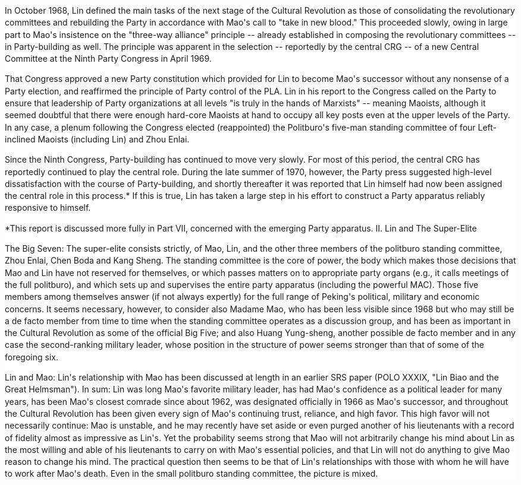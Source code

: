 In October 1968, Lin defined the main tasks of the next stage of the Cultural Revolution as those of consolidating the revolutionary committees and rebuilding the Party in accordance with Mao's call to "take in new blood." This proceeded slowly, owing in large part to Mao's insistence on the "three-way alliance" principle -- already established in composing the revolutionary committees -- in Party-building as well. The principle was apparent in the selection -- reportedly by the central CRG -- of a new Central Committee at the Ninth Party Congress in April 1969.

That Congress approved a new Party constitution which provided for Lin to become Mao's successor without any nonsense of a Party election, and reaffirmed the principle of Party control of the PLA. Lin in his report to the Congress called on the Party to ensure that leadership of Party organizations at all levels "is truly in the hands of Marxists" -- meaning Maoists, although it seemed doubtful that there were enough hard-core Maoists at hand to occupy all key posts even at the upper levels of the Party. In any case, a plenum following the Congress elected (reappointed) the Politburo's five-man standing committee of four Left-inclined Maoists (including Lin) and Zhou Enlai.

Since the Ninth Congress, Party-building has continued to move very slowly. For most of this period, the central CRG has reportedly continued to play the central role. During the late summer of 1970, however, the Party press suggested high-level dissatisfaction with the course of Party-building, and shortly thereafter it was reported that Lin himself had now been assigned the central role in this process.* If this is true, Lin has taken a large step in his effort to construct a Party apparatus reliably responsive to himself.

*This report is discussed more fully in Part VII, concerned with the emerging Party apparatus. II. Lin and The Super-Elite

The Big Seven: The super-elite consists strictly, of Mao, Lin, and the other three members of the politburo standing committee, Zhou Enlai, Chen Boda and Kang Sheng. The standing committee is the core of power, the body which makes those decisions that Mao and Lin have not reserved for themselves, or which passes matters on to appropriate party organs (e.g., it calls meetings of the full politburo), and which sets up and supervises the entire party apparatus (including the powerful MAC). Those five members among themselves answer (if not always expertly) for the full range of Peking's political, military and economic concerns. It seems necessary, however, to consider also Madame Mao, who has been less visible since 1968 but who may still be a de facto member from time to time when the standing committee operates as a discussion group, and has been as important in the Cultural Revolution as some of the official Big Five; and also Huang Yung-sheng, another possible de facto member and in any case the second-ranking military leader, whose position in the structure of power seems stronger than that of some of the foregoing six.

Lin and Mao: Lin's relationship with Mao has been discussed at length in an earlier SRS paper (POLO XXXIX, "Lin Biao and the Great Helmsman"). In sum: Lin was long Mao's favorite military leader, has had Mao's confidence as a political leader for many years, has been Mao's closest comrade since about 1962, was designated officially in 1966 as Mao's successor, and throughout the Cultural Revolution has been given every sign of Mao's continuing trust, reliance, and high favor. This high favor will not necessarily continue: Mao is unstable, and he may recently have set aside or even purged another of his lieutenants with a record of fidelity almost as impressive as Lin's. Yet the probability seems strong that Mao will not arbitrarily change his mind about Lin as the most willing and able of his lieutenants to carry on with Mao's essential policies, and that Lin will not do anything to give Mao reason to change his mind. The practical question then seems to be that of Lin's relationships with those with whom he will have to work after Mao's death. Even in the small politburo standing committee, the picture is mixed.
